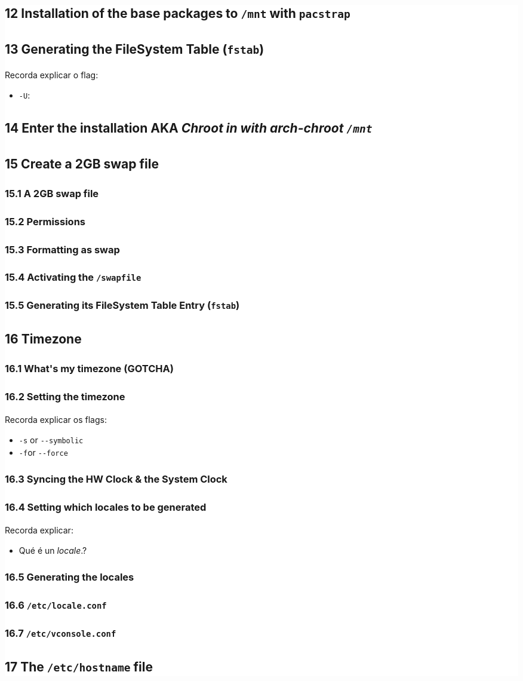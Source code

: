 ## 12 Installation of the base packages to `/mnt` with `pacstrap`

## 13 Generating the FileSystem Table (`fstab`)

Recorda explicar o flag:

- `-U`:

## 14 Enter the installation AKA _Chroot in with arch-chroot `/mnt`_

## 15 Create a 2GB swap file

### 15.1 A 2GB swap file
### 15.2 Permissions
### 15.3 Formatting as swap
### 15.4 Activating the `/swapfile`
### 15.5 Generating its FileSystem Table Entry (`fstab`)

## 16 Timezone

### 16.1 What's my timezone (GOTCHA)
### 16.2 Setting the timezone

Recorda explicar os flags:

- `-s` or `--symbolic`
- `-f`or `--force`

### 16.3 Syncing the HW Clock & the System Clock
### 16.4 Setting which locales to be generated

Recorda explicar:

- Qué é un _locale_.?

### 16.5 Generating the locales
### 16.6 `/etc/locale.conf`
### 16.7 `/etc/vconsole.conf`

## 17 The `/etc/hostname` file
